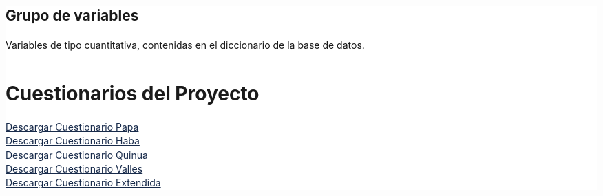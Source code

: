 ## Grupo de variables

Variables de tipo cuantitativa, contenidas en el diccionario de la base de datos.

# Cuestionarios del Proyecto

<a href="/cuestionario/SWISSCONTACT_Papa.pdf" download="Cuestionario_Papa.pdf" style="color:#182b4b;"> Descargar Cuestionario Papa <i class="fa fa-file-pdf-o"></i></a>
<br> 
<a href="/cuestionario/SWISSCONTACT_Haba.pdf" download="Cuestionario_Haba.pdf" style="color:#182b4b;"> Descargar Cuestionario Haba <i class="fa fa-file-pdf-o"></i></a>
<br> 
<a href="/cuestionario/SWISSCONTACT_Quinua.pdf" download="Cuestionario_Quinua.pdf" style="color:#182b4b;"> Descargar Cuestionario Quinua <i class="fa fa-file-pdf-o"></i></a>
<br> 
<a href="/cuestionario/SWISSCONTACT_Valles.pdf" download="Cuestionario_Valles.pdf" style="color:#182b4b;"> Descargar Cuestionario Valles <i class="fa fa-file-pdf-o"></i></a>
<br> 
<a href="/cuestionario/SWISSCONTACT_Extendidas.pdf" download="Cuestionario_Extendida.pdf" style="color:#182b4b;"> Descargar Cuestionario Extendida <i class="fa fa-file-pdf-o"></i></a>

